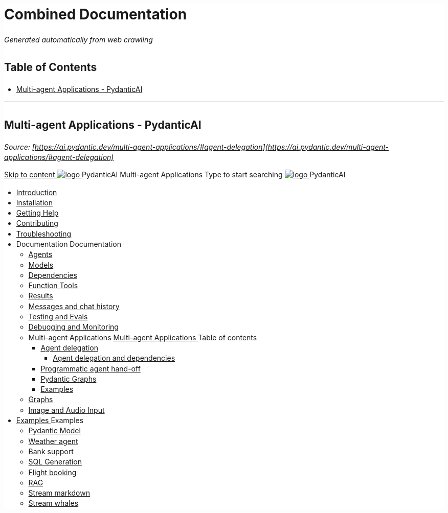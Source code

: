 # Combined Documentation

*Generated automatically from web crawling*

## Table of Contents

- [Multi-agent Applications - PydanticAI](#multi-agent-applications---pydanticai)

---


## Multi-agent Applications - PydanticAI
*Source: [https://ai.pydantic.dev/multi-agent-applications/#agent-delegation](https://ai.pydantic.dev/multi-agent-applications/#agent-delegation)*

[ Skip to content ](https://ai.pydantic.dev/multi-agent-applications/<#multi-agent-applications>)
[ ![logo](https://ai.pydantic.dev/img/logo-white.svg) ](https://ai.pydantic.dev/multi-agent-applications/<..> "PydanticAI")
PydanticAI 
Multi-agent Applications 
Type to start searching
[ ![logo](https://ai.pydantic.dev/img/logo-white.svg) ](https://ai.pydantic.dev/multi-agent-applications/<..> "PydanticAI") PydanticAI 
  * [ Introduction  ](https://ai.pydantic.dev/multi-agent-applications/<..>)
  * [ Installation  ](https://ai.pydantic.dev/multi-agent-applications/<../install/>)
  * [ Getting Help  ](https://ai.pydantic.dev/multi-agent-applications/<../help/>)
  * [ Contributing  ](https://ai.pydantic.dev/multi-agent-applications/<../contributing/>)
  * [ Troubleshooting  ](https://ai.pydantic.dev/multi-agent-applications/<../troubleshooting/>)
  * Documentation  Documentation 
    * [ Agents  ](https://ai.pydantic.dev/multi-agent-applications/<../agents/>)
    * [ Models  ](https://ai.pydantic.dev/multi-agent-applications/<../models/>)
    * [ Dependencies  ](https://ai.pydantic.dev/multi-agent-applications/<../dependencies/>)
    * [ Function Tools  ](https://ai.pydantic.dev/multi-agent-applications/<../tools/>)
    * [ Results  ](https://ai.pydantic.dev/multi-agent-applications/<../results/>)
    * [ Messages and chat history  ](https://ai.pydantic.dev/multi-agent-applications/<../message-history/>)
    * [ Testing and Evals  ](https://ai.pydantic.dev/multi-agent-applications/<../testing-evals/>)
    * [ Debugging and Monitoring  ](https://ai.pydantic.dev/multi-agent-applications/<../logfire/>)
    * Multi-agent Applications  [ Multi-agent Applications  ](https://ai.pydantic.dev/multi-agent-applications/<./>) Table of contents 
      * [ Agent delegation  ](https://ai.pydantic.dev/multi-agent-applications/<#agent-delegation>)
        * [ Agent delegation and dependencies  ](https://ai.pydantic.dev/multi-agent-applications/<#agent-delegation-and-dependencies>)
      * [ Programmatic agent hand-off  ](https://ai.pydantic.dev/multi-agent-applications/<#programmatic-agent-hand-off>)
      * [ Pydantic Graphs  ](https://ai.pydantic.dev/multi-agent-applications/<#pydantic-graphs>)
      * [ Examples  ](https://ai.pydantic.dev/multi-agent-applications/<#examples>)
    * [ Graphs  ](https://ai.pydantic.dev/multi-agent-applications/<../graph/>)
    * [ Image and Audio Input  ](https://ai.pydantic.dev/multi-agent-applications/<../input/>)
  * [ Examples  ](https://ai.pydantic.dev/multi-agent-applications/<../examples/>)
Examples 
    * [ Pydantic Model  ](https://ai.pydantic.dev/multi-agent-applications/<../examples/pydantic-model/>)
    * [ Weather agent  ](https://ai.pydantic.dev/multi-agent-applications/<../examples/weather-agent/>)
    * [ Bank support  ](https://ai.pydantic.dev/multi-agent-applications/<../examples/bank-support/>)
    * [ SQL Generation  ](https://ai.pydantic.dev/multi-agent-applications/<../examples/sql-gen/>)
    * [ Flight booking  ](https://ai.pydantic.dev/multi-agent-applications/<../examples/flight-booking/>)
    * [ RAG  ](https://ai.pydantic.dev/multi-agent-applications/<../examples/rag/>)
    * [ Stream markdown  ](https://ai.pydantic.dev/multi-agent-applications/<../examples/stream-markdown/>)
    * [ Stream whales  ](https://ai.pydantic.dev/multi-agent-applications/<../examples/stream-whales/>)